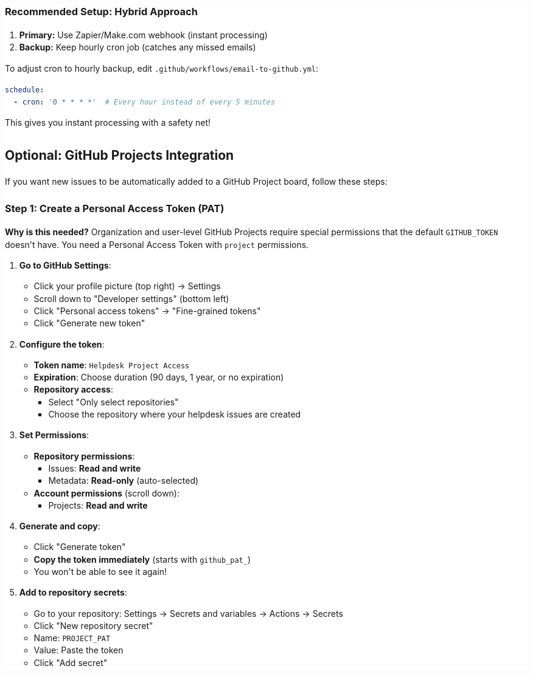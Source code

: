 ### Recommended Setup: Hybrid Approach

1. **Primary:** Use Zapier/Make.com webhook (instant processing)
2. **Backup:** Keep hourly cron job (catches any missed emails)

To adjust cron to hourly backup, edit `.github/workflows/email-to-github.yml`:
```yaml
schedule:
  - cron: '0 * * * *'  # Every hour instead of every 5 minutes
```

This gives you instant processing with a safety net!

## Optional: GitHub Projects Integration

If you want new issues to be automatically added to a GitHub Project board, follow these steps:

### Step 1: Create a Personal Access Token (PAT)

**Why is this needed?** Organization and user-level GitHub Projects require special permissions that the default `GITHUB_TOKEN` doesn't have. You need a Personal Access Token with `project` permissions.

1. **Go to GitHub Settings**:
   - Click your profile picture (top right) → Settings
   - Scroll down to "Developer settings" (bottom left)
   - Click "Personal access tokens" → "Fine-grained tokens"
   - Click "Generate new token"

2. **Configure the token**:
   - **Token name**: `Helpdesk Project Access`
   - **Expiration**: Choose duration (90 days, 1 year, or no expiration)
   - **Repository access**:
     - Select "Only select repositories"
     - Choose the repository where your helpdesk issues are created

3. **Set Permissions**:
   - **Repository permissions**:
     - Issues: **Read and write**
     - Metadata: **Read-only** (auto-selected)
   - **Account permissions** (scroll down):
     - Projects: **Read and write**

4. **Generate and copy**:
   - Click "Generate token"
   - **Copy the token immediately** (starts with `github_pat_`)
   - You won't be able to see it again!

5. **Add to repository secrets**:
   - Go to your repository: Settings → Secrets and variables → Actions → Secrets
   - Click "New repository secret"
   - Name: `PROJECT_PAT`
   - Value: Paste the token
   - Click "Add secret"
